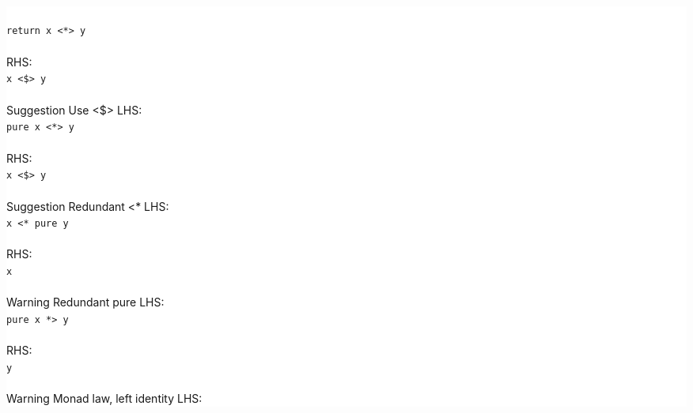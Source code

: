 <code>
return x <*> y
</code>
<br>
RHS:
<code>
x <$> y
</code>
<br>
</td>
<td>Suggestion</td>
</tr>
<tr>
<td>Use <$></td>
<td>
LHS:
<code>
pure x <*> y
</code>
<br>
RHS:
<code>
x <$> y
</code>
<br>
</td>
<td>Suggestion</td>
</tr>
<tr>
<td>Redundant <*</td>
<td>
LHS:
<code>
x <* pure y
</code>
<br>
RHS:
<code>
x
</code>
<br>
</td>
<td>Warning</td>
</tr>
<tr>
<td>Redundant pure</td>
<td>
LHS:
<code>
pure x *> y
</code>
<br>
RHS:
<code>
y
</code>
<br>
</td>
<td>Warning</td>
</tr>
<tr>
<td>Monad law, left identity</td>
<td>
LHS: